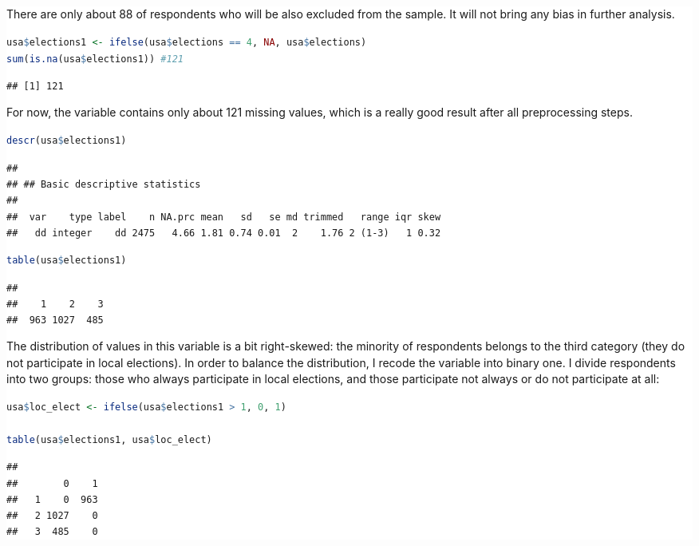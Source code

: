 There are only about 88 of respondents who will be also excluded from
the sample. It will not bring any bias in further analysis.

``` r
usa$elections1 <- ifelse(usa$elections == 4, NA, usa$elections)
sum(is.na(usa$elections1)) #121
```

    ## [1] 121

For now, the variable contains only about 121 missing values, which is a
really good result after all preprocessing steps.

``` r
descr(usa$elections1)
```

    ## 
    ## ## Basic descriptive statistics
    ## 
    ##  var    type label    n NA.prc mean   sd   se md trimmed   range iqr skew
    ##   dd integer    dd 2475   4.66 1.81 0.74 0.01  2    1.76 2 (1-3)   1 0.32

``` r
table(usa$elections1)
```

    ## 
    ##    1    2    3 
    ##  963 1027  485

The distribution of values in this variable is a bit right-skewed: the
minority of respondents belongs to the third category (they do not
participate in local elections). In order to balance the distribution, I
recode the variable into binary one. I divide respondents into two
groups: those who always participate in local elections, and those
participate not always or do not participate at all:

``` r
usa$loc_elect <- ifelse(usa$elections1 > 1, 0, 1)

table(usa$elections1, usa$loc_elect)
```

    ##    
    ##        0    1
    ##   1    0  963
    ##   2 1027    0
    ##   3  485    0

